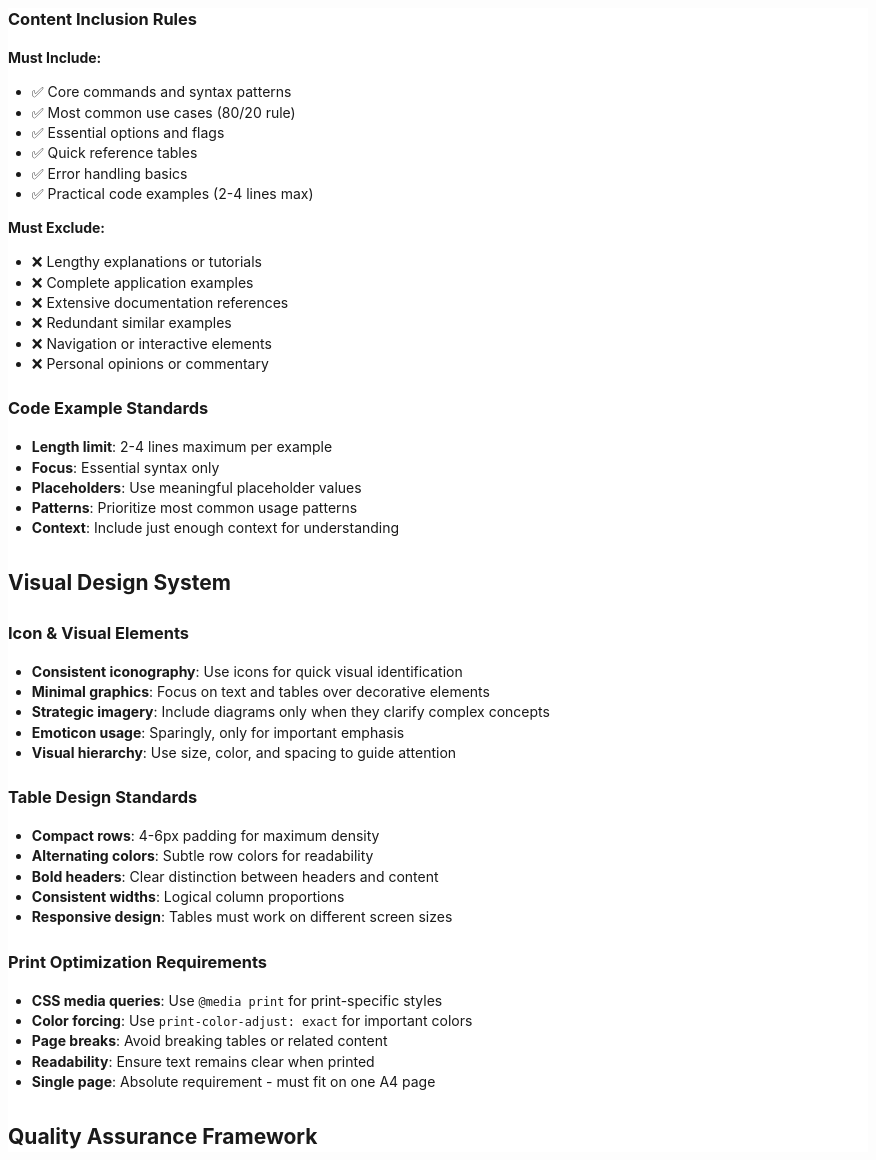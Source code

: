 ### Content Inclusion Rules
**Must Include:**
- ✅ Core commands and syntax patterns
- ✅ Most common use cases (80/20 rule)
- ✅ Essential options and flags
- ✅ Quick reference tables
- ✅ Error handling basics
- ✅ Practical code examples (2-4 lines max)

**Must Exclude:**
- ❌ Lengthy explanations or tutorials
- ❌ Complete application examples
- ❌ Extensive documentation references
- ❌ Redundant similar examples
- ❌ Navigation or interactive elements
- ❌ Personal opinions or commentary

### Code Example Standards
- **Length limit**: 2-4 lines maximum per example
- **Focus**: Essential syntax only
- **Placeholders**: Use meaningful placeholder values
- **Patterns**: Prioritize most common usage patterns
- **Context**: Include just enough context for understanding

## Visual Design System

### Icon & Visual Elements
- **Consistent iconography**: Use icons for quick visual identification
- **Minimal graphics**: Focus on text and tables over decorative elements
- **Strategic imagery**: Include diagrams only when they clarify complex concepts
- **Emoticon usage**: Sparingly, only for important emphasis
- **Visual hierarchy**: Use size, color, and spacing to guide attention

### Table Design Standards
- **Compact rows**: 4-6px padding for maximum density
- **Alternating colors**: Subtle row colors for readability
- **Bold headers**: Clear distinction between headers and content
- **Consistent widths**: Logical column proportions
- **Responsive design**: Tables must work on different screen sizes

### Print Optimization Requirements
- **CSS media queries**: Use `@media print` for print-specific styles
- **Color forcing**: Use `print-color-adjust: exact` for important colors
- **Page breaks**: Avoid breaking tables or related content
- **Readability**: Ensure text remains clear when printed
- **Single page**: Absolute requirement - must fit on one A4 page

## Quality Assurance Framework

